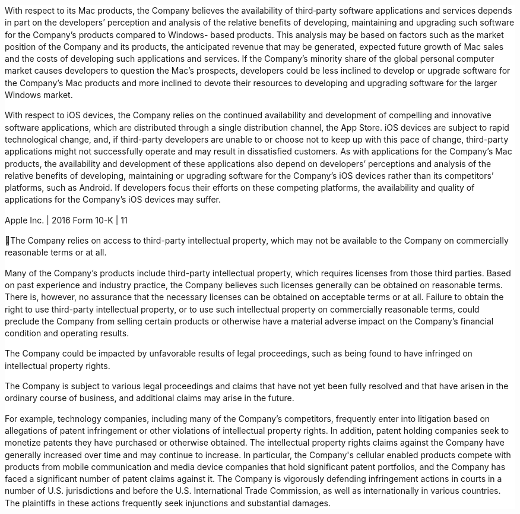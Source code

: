 With  respect  to  its  Mac  products,  the  Company  believes  the  availability  of  third‑party  software  applications  and  services  depends  in  part  on  the  developers’
perception  and  analysis  of  the  relative  benefits  of  developing,  maintaining  and  upgrading  such  software  for  the  Company’s  products  compared  to  Windows-
based  products.  This  analysis  may  be  based  on  factors  such  as  the  market  position  of  the  Company  and  its  products,  the  anticipated  revenue  that  may  be
generated,  expected  future  growth  of  Mac  sales  and  the  costs  of  developing  such  applications  and  services.  If  the  Company’s  minority  share  of  the  global
personal  computer  market  causes  developers  to  question  the  Mac’s  prospects,  developers  could  be  less  inclined  to  develop  or  upgrade  software  for  the
Company’s Mac products and more inclined to devote their resources to developing and upgrading software for the larger Windows market.

With respect to iOS devices, the Company relies on the continued availability and development of compelling and innovative software applications, which are
distributed through a single distribution channel, the App Store. iOS devices are subject to rapid technological change, and, if third-party developers are unable
to or choose not to keep up with this pace of change, third-party applications might not successfully operate and may result in dissatisfied customers. As with
applications for the Company’s Mac products, the availability and development of these applications also depend on developers’ perceptions and analysis of the
relative  benefits  of  developing,  maintaining  or  upgrading  software  for  the  Company’s  iOS  devices  rather  than  its  competitors’  platforms,  such  as  Android.  If
developers focus their efforts on these competing platforms, the availability and quality of applications for the Company’s iOS devices may suffer.

Apple Inc. | 2016 Form 10-K | 11

The Company relies on access to third-party intellectual property, which may not be available to the Company on commercially reasonable terms or
at all.

Many  of  the  Company’s  products  include  third-party  intellectual  property,  which  requires  licenses  from  those  third  parties.  Based  on  past  experience  and
industry  practice,  the  Company  believes  such  licenses  generally  can  be  obtained  on  reasonable  terms.  There  is,  however,  no  assurance  that  the  necessary
licenses can be obtained on acceptable terms or at all. Failure to obtain the right to use third-party intellectual property, or to use such intellectual property on
commercially  reasonable  terms,  could  preclude  the  Company  from  selling  certain  products  or  otherwise  have  a  material  adverse  impact  on  the  Company’s
financial condition and operating results.

The Company could be impacted by unfavorable results of legal proceedings, such as being found to have infringed on intellectual property rights.

The Company is subject to various legal proceedings and claims that have not yet been fully resolved and that have arisen in the ordinary course of business,
and additional claims may arise in the future.

For example, technology companies, including many of the Company’s competitors, frequently enter into litigation based on allegations of patent infringement or
other violations of intellectual property rights. In addition, patent holding companies seek to monetize patents they have purchased or otherwise obtained. The
intellectual property rights claims against the Company have generally increased over time and may continue to increase. In particular, the Company's cellular
enabled products compete with products from mobile communication and media device companies that hold significant patent portfolios, and the Company has
faced a significant number of patent claims against it. The Company is vigorously defending infringement actions in courts in a number of U.S. jurisdictions and
before  the U.S. International  Trade  Commission, as well as internationally  in various countries. The  plaintiffs  in these  actions frequently  seek injunctions  and
substantial damages.
